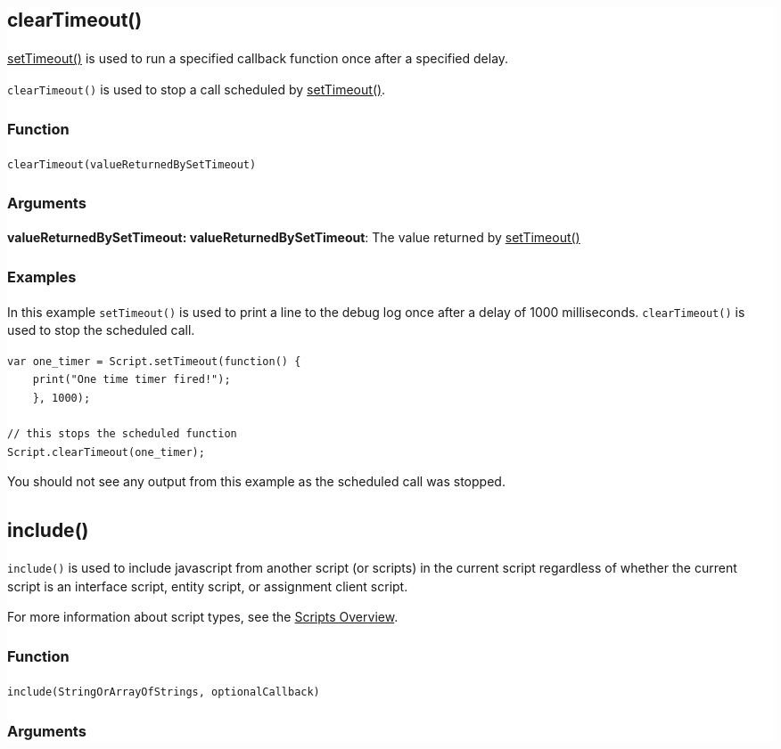 



## clearTimeout()

[setTimeout()](https://wiki.highfidelity.com/wiki/SetTimeout\(\)) is used to run a specified callback function once after a specified delay.

`clearTimeout()` is used to stop a call scheduled by [setTimeout()](https://wiki.highfidelity.com/wiki/SetTimeout\(\)).

### Function

`clearTimeout(valueReturnedBySetTimeout)`

### Arguments

**valueReturnedBySetTimeout: valueReturnedBySetTimeout**: The value returned by [setTimeout()](https://wiki.highfidelity.com/wiki/SetTimeout\(\))

### Examples

In this example `setTimeout()` is used to print a line to the debug log once after a delay of 1000 milliseconds. `clearTimeout()` is used to stop the scheduled call.

```
var one_timer = Script.setTimeout(function() {
    print("One time timer fired!"); 
    }, 1000);

// this stops the scheduled function
Script.clearTimeout(one_timer);

```

You should not see any output from this example as the scheduled call was stopped.





## include()

`include()` is used to include javascript from another script (or scripts) in the current script regardless of whether the current script is an interface script, entity script, or assignment client script.

For more information about script types, see the [Scripts Overview](https://readme.highfidelity.com/v1.0/docs/scripts-digging-deeper).

### Function

`include(StringOrArrayOfStrings, optionalCallback)`

### Arguments
